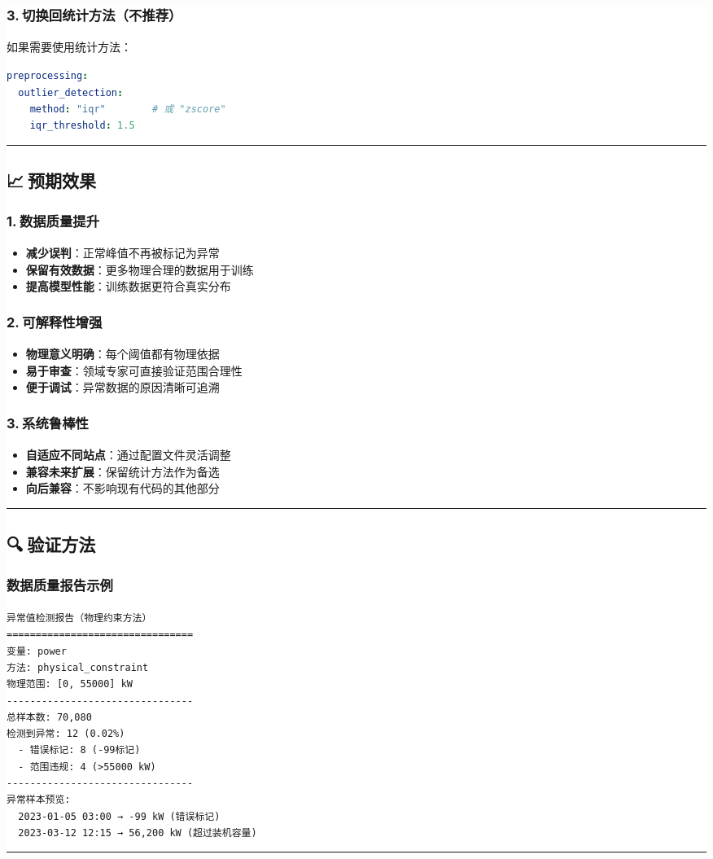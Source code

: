 ### 3. 切换回统计方法（不推荐）

如果需要使用统计方法：

```yaml
preprocessing:
  outlier_detection:
    method: "iqr"        # 或 "zscore"
    iqr_threshold: 1.5
```

---

## 📈 预期效果

### 1. 数据质量提升

- **减少误判**：正常峰值不再被标记为异常
- **保留有效数据**：更多物理合理的数据用于训练
- **提高模型性能**：训练数据更符合真实分布

### 2. 可解释性增强

- **物理意义明确**：每个阈值都有物理依据
- **易于审查**：领域专家可直接验证范围合理性
- **便于调试**：异常数据的原因清晰可追溯

### 3. 系统鲁棒性

- **自适应不同站点**：通过配置文件灵活调整
- **兼容未来扩展**：保留统计方法作为备选
- **向后兼容**：不影响现有代码的其他部分

---

## 🔍 验证方法

### 数据质量报告示例

```
异常值检测报告（物理约束方法）
================================
变量: power
方法: physical_constraint
物理范围: [0, 55000] kW
--------------------------------
总样本数: 70,080
检测到异常: 12 (0.02%)
  - 错误标记: 8 (-99标记)
  - 范围违规: 4 (>55000 kW)
--------------------------------
异常样本预览:
  2023-01-05 03:00 → -99 kW (错误标记)
  2023-03-12 12:15 → 56,200 kW (超过装机容量)
```

---